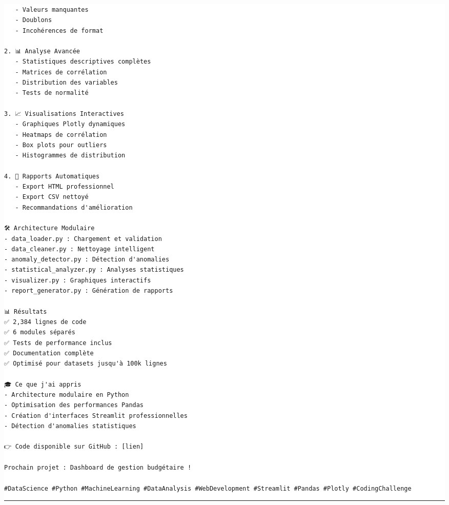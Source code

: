 ```
   - Valeurs manquantes
   - Doublons
   - Incohérences de format

2. 📊 Analyse Avancée
   - Statistiques descriptives complètes
   - Matrices de corrélation
   - Distribution des variables
   - Tests de normalité

3. 📈 Visualisations Interactives
   - Graphiques Plotly dynamiques
   - Heatmaps de corrélation
   - Box plots pour outliers
   - Histogrammes de distribution

4. 📄 Rapports Automatiques
   - Export HTML professionnel
   - Export CSV nettoyé
   - Recommandations d'amélioration

🛠️ Architecture Modulaire
- data_loader.py : Chargement et validation
- data_cleaner.py : Nettoyage intelligent
- anomaly_detector.py : Détection d'anomalies
- statistical_analyzer.py : Analyses statistiques
- visualizer.py : Graphiques interactifs
- report_generator.py : Génération de rapports

📊 Résultats
✅ 2,384 lignes de code
✅ 6 modules séparés
✅ Tests de performance inclus
✅ Documentation complète
✅ Optimisé pour datasets jusqu'à 100k lignes

🎓 Ce que j'ai appris
- Architecture modulaire en Python
- Optimisation des performances Pandas
- Création d'interfaces Streamlit professionnelles
- Détection d'anomalies statistiques

👉 Code disponible sur GitHub : [lien]

Prochain projet : Dashboard de gestion budgétaire !

#DataScience #Python #MachineLearning #DataAnalysis #WebDevelopment #Streamlit #Pandas #Plotly #CodingChallenge
```

---
